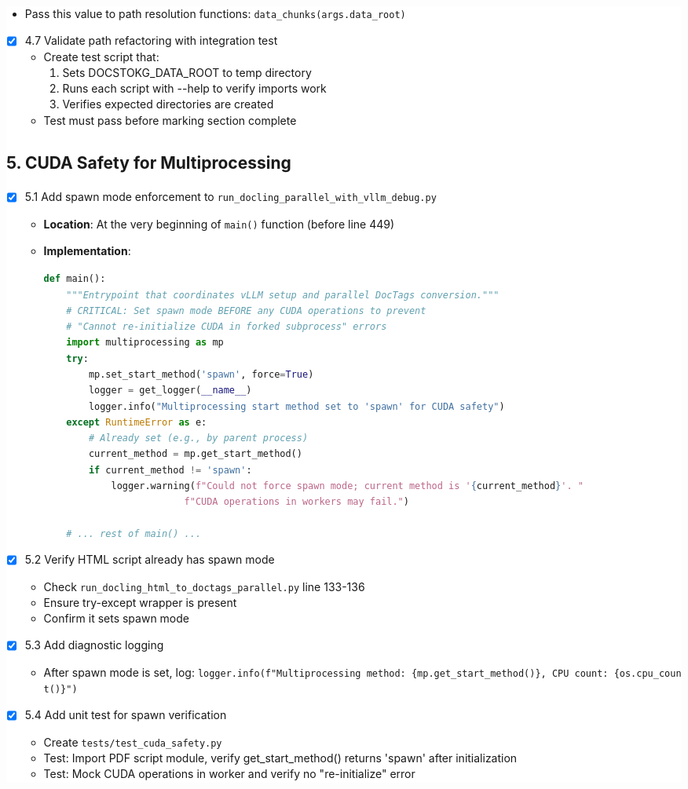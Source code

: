   - Pass this value to path resolution functions: `data_chunks(args.data_root)`

- [x] 4.7 Validate path refactoring with integration test
  - Create test script that:
    1. Sets DOCSTOKG_DATA_ROOT to temp directory
    2. Runs each script with --help to verify imports work
    3. Verifies expected directories are created
  - Test must pass before marking section complete

## 5. CUDA Safety for Multiprocessing

- [x] 5.1 Add spawn mode enforcement to `run_docling_parallel_with_vllm_debug.py`
  - **Location**: At the very beginning of `main()` function (before line 449)
  - **Implementation**:

    ```python
    def main():
        """Entrypoint that coordinates vLLM setup and parallel DocTags conversion."""
        # CRITICAL: Set spawn mode BEFORE any CUDA operations to prevent
        # "Cannot re-initialize CUDA in forked subprocess" errors
        import multiprocessing as mp
        try:
            mp.set_start_method('spawn', force=True)
            logger = get_logger(__name__)
            logger.info("Multiprocessing start method set to 'spawn' for CUDA safety")
        except RuntimeError as e:
            # Already set (e.g., by parent process)
            current_method = mp.get_start_method()
            if current_method != 'spawn':
                logger.warning(f"Could not force spawn mode; current method is '{current_method}'. "
                             f"CUDA operations in workers may fail.")

        # ... rest of main() ...
    ```

- [x] 5.2 Verify HTML script already has spawn mode
  - Check `run_docling_html_to_doctags_parallel.py` line 133-136
  - Ensure try-except wrapper is present
  - Confirm it sets spawn mode

- [x] 5.3 Add diagnostic logging
  - After spawn mode is set, log: `logger.info(f"Multiprocessing method: {mp.get_start_method()}, CPU count: {os.cpu_count()}")`

- [x] 5.4 Add unit test for spawn verification
  - Create `tests/test_cuda_safety.py`
  - Test: Import PDF script module, verify get_start_method() returns 'spawn' after initialization
  - Test: Mock CUDA operations in worker and verify no "re-initialize" error
